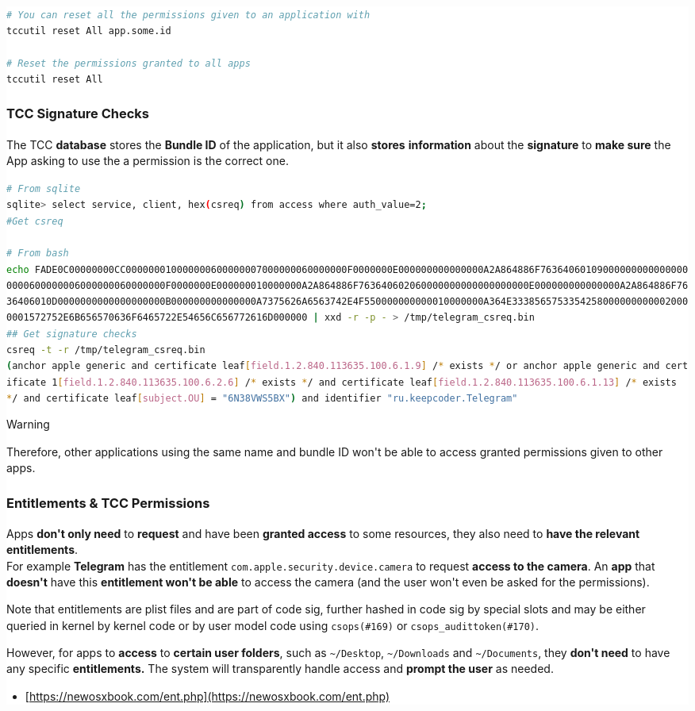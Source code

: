 ```bash
# You can reset all the permissions given to an application with
tccutil reset All app.some.id

# Reset the permissions granted to all apps
tccutil reset All
```

### TCC Signature Checks

The TCC **database** stores the **Bundle ID** of the application, but it also **stores** **information** about the **signature** to **make sure** the App asking to use the a permission is the correct one.

```bash
# From sqlite
sqlite> select service, client, hex(csreq) from access where auth_value=2;
#Get csreq

# From bash
echo FADE0C00000000CC000000010000000600000007000000060000000F0000000E000000000000000A2A864886F763640601090000000000000000000600000006000000060000000F0000000E000000010000000A2A864886F763640602060000000000000000000E000000000000000A2A864886F7636406010D0000000000000000000B000000000000000A7375626A6563742E4F550000000000010000000A364E33385657533542580000000000020000001572752E6B656570636F6465722E54656C656772616D000000 | xxd -r -p - > /tmp/telegram_csreq.bin
## Get signature checks
csreq -t -r /tmp/telegram_csreq.bin
(anchor apple generic and certificate leaf[field.1.2.840.113635.100.6.1.9] /* exists */ or anchor apple generic and certificate 1[field.1.2.840.113635.100.6.2.6] /* exists */ and certificate leaf[field.1.2.840.113635.100.6.1.13] /* exists */ and certificate leaf[subject.OU] = "6N38VWS5BX") and identifier "ru.keepcoder.Telegram"
```

> [!WARNING]
> Therefore, other applications using the same name and bundle ID won't be able to access granted permissions given to other apps.

### Entitlements & TCC Permissions

Apps **don't only need** to **request** and have been **granted access** to some resources, they also need to **have the relevant entitlements**.\
For example **Telegram** has the entitlement `com.apple.security.device.camera` to request **access to the camera**. An **app** that **doesn't** have this **entitlement won't be able** to access the camera (and the user won't even be asked for the permissions).

Note that entitlements are plist files and are part of code sig, further hashed in code sig by special slots and may be either queried in kernel by kernel code or by user model code using `csops(#169)` or `csops_audittoken(#170)`.

However, for apps to **access** to **certain user folders**, such as `~/Desktop`, `~/Downloads` and `~/Documents`, they **don't need** to have any specific **entitlements.** The system will transparently handle access and **prompt the user** as needed.

- [https://newosxbook.com/ent.php](https://newosxbook.com/ent.php)
